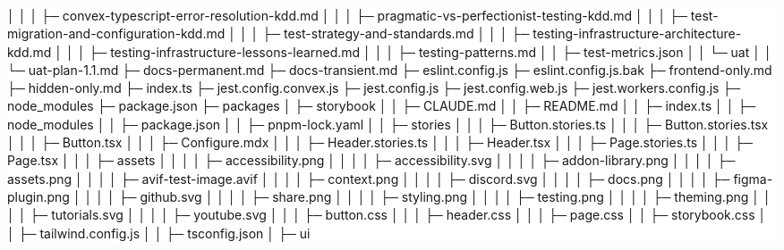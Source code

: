 │ │ │ ├─ convex-typescript-error-resolution-kdd.md
│ │ │ ├─ pragmatic-vs-perfectionist-testing-kdd.md
│ │ │ ├─ test-migration-and-configuration-kdd.md
│ │ │ ├─ test-strategy-and-standards.md
│ │ │ ├─ testing-infrastructure-architecture-kdd.md
│ │ │ ├─ testing-infrastructure-lessons-learned.md
│ │ │ ├─ testing-patterns.md
│ │ ├─ test-metrics.json
│ │ └─ uat
│ │   └─ uat-plan-1.1.md
├─ docs-permanent.md
├─ docs-transient.md
├─ eslint.config.js
├─ eslint.config.js.bak
├─ frontend-only.md
├─ hidden-only.md
├─ index.ts
├─ jest.config.convex.js
├─ jest.config.js
├─ jest.config.web.js
├─ jest.workers.config.js
├─ node_modules
├─ package.json
├─ packages
│ ├─ storybook
│ │ ├─ CLAUDE.md
│ │ ├─ README.md
│ │ ├─ index.ts
│ │ ├─ node_modules
│ │ ├─ package.json
│ │ ├─ pnpm-lock.yaml
│ │ ├─ stories
│ │ │ ├─ Button.stories.ts
│ │ │ ├─ Button.stories.tsx
│ │ │ ├─ Button.tsx
│ │ │ ├─ Configure.mdx
│ │ │ ├─ Header.stories.ts
│ │ │ ├─ Header.tsx
│ │ │ ├─ Page.stories.ts
│ │ │ ├─ Page.tsx
│ │ │ ├─ assets
│ │ │ │ ├─ accessibility.png
│ │ │ │ ├─ accessibility.svg
│ │ │ │ ├─ addon-library.png
│ │ │ │ ├─ assets.png
│ │ │ │ ├─ avif-test-image.avif
│ │ │ │ ├─ context.png
│ │ │ │ ├─ discord.svg
│ │ │ │ ├─ docs.png
│ │ │ │ ├─ figma-plugin.png
│ │ │ │ ├─ github.svg
│ │ │ │ ├─ share.png
│ │ │ │ ├─ styling.png
│ │ │ │ ├─ testing.png
│ │ │ │ ├─ theming.png
│ │ │ │ ├─ tutorials.svg
│ │ │ │ ├─ youtube.svg
│ │ │ ├─ button.css
│ │ │ ├─ header.css
│ │ │ ├─ page.css
│ │ ├─ storybook.css
│ │ ├─ tailwind.config.js
│ │ ├─ tsconfig.json
│ ├─ ui